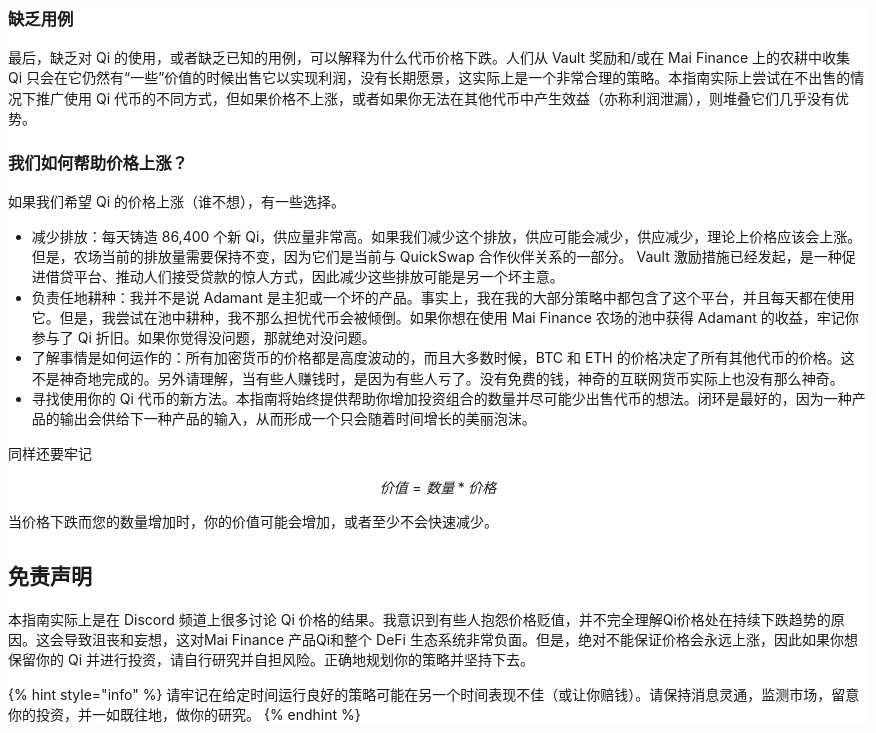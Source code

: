 ### **缺乏用例**

最后，缺乏对 Qi 的使用，或者缺乏已知的用例，可以解释为什么代币价格下跌。人们从 Vault 奖励和/或在 Mai Finance 上的农耕中收集 Qi 只会在它仍然有“一些”价值的时候出售它以实现利润，没有长期愿景，这实际上是一个非常合理的策略。本指南实际上尝试在不出售的情况下推广使用 Qi 代币的不同方式，但如果价格不上涨，或者如果你无法在其他代币中产生效益（亦称利润泄漏），则堆叠它们几乎没有优势。

### **我们如何帮助价格上涨？**

如果我们希望 Qi 的价格上涨（谁不想），有一些选择。

* 减少排放：每天铸造 86,400 个新 Qi，供应量非常高。如果我们减少这个排放，供应可能会减少，供应减少，理论上价格应该会上涨。但是，农场当前的排放量需要保持不变，因为它们是当前与 QuickSwap 合作伙伴关系的一部分。 Vault 激励措施已经发起，是一种促进借贷平台、推动人们接受贷款的惊人方式，因此减少这些排放可能是另一个坏主意。
* 负责任地耕种：我并不是说 Adamant 是主犯或一个坏的产品。事实上，我在我的大部分策略中都包含了这个平台，并且每天都在使用它。但是，我尝试在池中耕种，我不那么担忧代币会被倾倒。如果你想在使用 Mai Finance 农场的池中获得 Adamant 的收益，牢记你参与了 Qi 折旧。如果你觉得没问题，那就绝对没问题。
* 了解事情是如何运作的：所有加密货币的价格都是高度波动的，而且大多数时候，BTC 和 ETH 的价格决定了所有其他代币的价格。这不是神奇地完成的。另外请理解，当有些人赚钱时，是因为有些人亏了。没有免费的钱，神奇的互联网货币实际上也没有那么神奇。
* 寻找使用你的 Qi 代币的新方法。本指南将始终提供帮助你增加投资组合的数量并尽可能少出售代币的想法。闭环是最好的，因为一种产品的输出会供给下一种产品的输入，从而形成一个只会随着时间增长的美丽泡沫。

同样还要牢记

$$
价值=数量*价格
$$

当价格下跌而您的数量增加时，你的价值可能会增加，或者至少不会快速减少。

## **免责声明**

本指南实际上是在 Discord 频道上很多讨论 Qi 价格的结果。我意识到有些人抱怨价格贬值，并不完全理解Qi价格处在持续下跌趋势的原因。这会导致沮丧和妄想，这对Mai Finance 产品Qi和整个 DeFi 生态系统非常负面。但是，绝对不能保证价格会永远上涨，因此如果你想保留你的 Qi 并进行投资，请自行研究并自担风险。正确地规划你的策略并坚持下去。

{% hint style="info" %}
请牢记在给定时间运行良好的策略可能在另一个时间表现不佳（或让你赔钱）。请保持消息灵通，监测市场，留意你的投资，并一如既往地，做你的研究。
{% endhint %}
